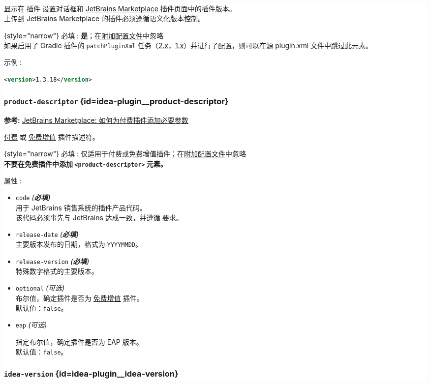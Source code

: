 </tldr>

显示在 <control>插件</control> 设置对话框和 [JetBrains Marketplace](https://plugins.jetbrains.com) 插件页面中的插件版本。  
上传到 JetBrains Marketplace 的插件必须遵循语义化版本控制。

{style="narrow"}
必填
: **是**；在[附加配置文件](#additional-plugin-configuration-files)中忽略<br/>
如果启用了 Gradle 插件的 `patchPluginXml` 任务（[2.x](tools_intellij_platform_gradle_plugin_tasks.md#patchPluginXml)，[1.x](tools_gradle_intellij_plugin.md#tasks-patchpluginxml)）并进行了配置，则可以在源 <path>plugin.xml</path> 文件中跳过此元素。

示例
:
  ```xml
  <version>1.3.18</version>
  ```

### `product-descriptor` {id=idea-plugin__product-descriptor}

<tldr>

**参考:** [JetBrains Marketplace: 如何为付费插件添加必要参数](https://plugins.jetbrains.com/docs/marketplace/add-required-parameters.html)

</tldr>

[付费](https://plugins.jetbrains.com/build-and-market) 或 [免费增值](https://plugins.jetbrains.com/docs/marketplace/freemium.html) 插件描述符。

{style="narrow"}
必填
: 仅适用于付费或免费增值插件；在[附加配置文件](#additional-plugin-configuration-files)中忽略<br/>
**不要在免费插件中添加 `<product-descriptor>` 元素。**



属性
:
- `code` _(**必填**)_<br/>
  用于 JetBrains 销售系统的插件产品代码。  
  该代码必须事先与 JetBrains 达成一致，并遵循 [要求](https://plugins.jetbrains.com/docs/marketplace/obtain-a-product-code-from-jetbrains.html)。
- `release-date` _(**必填**)_<br/>
  主要版本发布的日期，格式为 `YYYYMMDD`。
- `release-version` _(**必填**)_<br/>
  特殊数字格式的主要版本。
- `optional` _(可选)_<br/>
  布尔值，确定插件是否为 [免费增值](https://plugins.jetbrains.com/docs/marketplace/freemium.html) 插件。<br/>
  默认值：`false`。
- `eap` _(可选)_<br/>

  指定布尔值，确定插件是否为 EAP 版本。<br/>
  默认值：`false`。

### `idea-version` {id=idea-plugin__idea-version}
